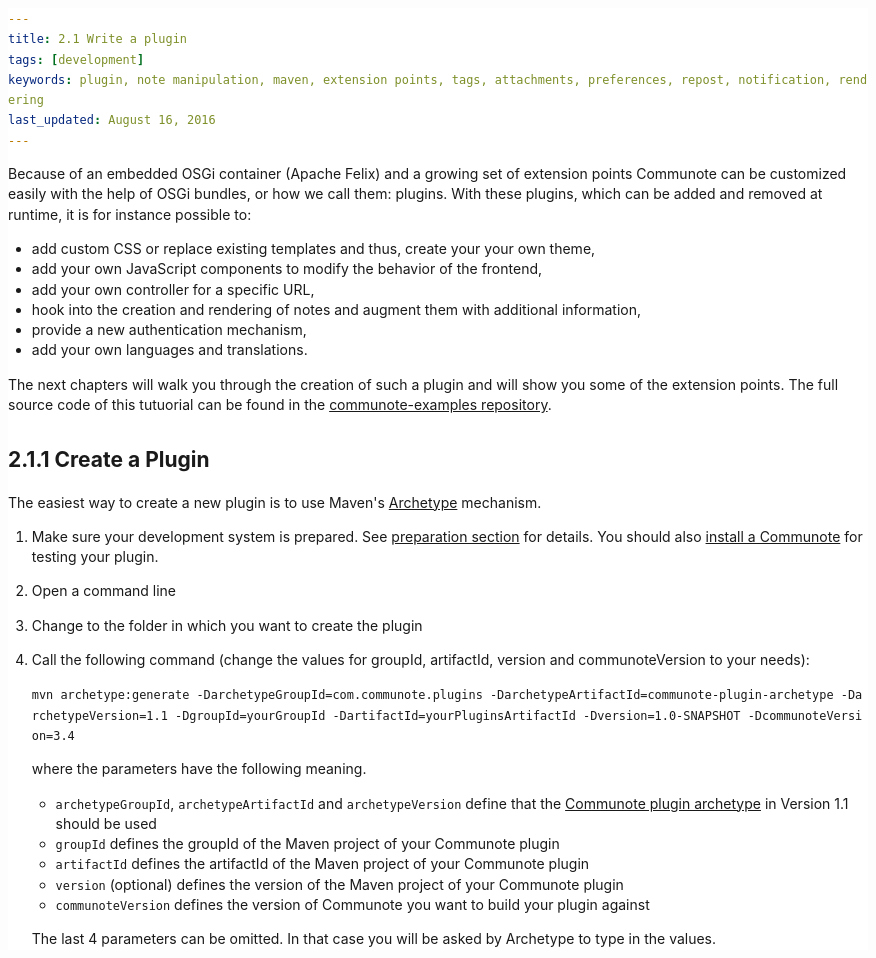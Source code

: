 ```yaml
---
title: 2.1 Write a plugin
tags: [development]
keywords: plugin, note manipulation, maven, extension points, tags, attachments, preferences, repost, notification, rendering
last_updated: August 16, 2016
---
```

Because of an embedded OSGi container (Apache Felix) and a growing set of extension points Communote can be customized easily with the help of OSGi bundles, or how we call them: plugins. With these plugins, which can be added and removed at runtime, it is for instance possible to:

* add custom CSS or replace existing templates and thus, create your your own theme,
* add your own JavaScript components to modify the behavior of the frontend,
* add your own controller for a specific URL,
* hook into the creation and rendering of notes and augment them with additional information,
* provide a new authentication mechanism,
* add your own languages and translations.

The next chapters will walk you through the creation of such a plugin and will show you some of the extension points. The full source code of this tutuorial can be found in the [communote-examples repository](https://github.com/Communote/communote-examples/tree/master/communote-tutorial-plugin).

## 2.1.1 Create a Plugin

The easiest way to create a new plugin is to use Maven's [Archetype](http://maven.apache.org/guides/introduction/introduction-to-archetypes.html) mechanism.

1. Make sure your development system is prepared. See [preparation section](dev_preparation.html) for details. You should also [install a Communote](http://communote.github.io/doc/install_communote.html) for testing your plugin.
2. Open a command line
2. Change to the folder in which you want to create the plugin
3. Call the following command (change the values for groupId, artifactId, version and communoteVersion to your needs):

   ```shell
   mvn archetype:generate -DarchetypeGroupId=com.communote.plugins -DarchetypeArtifactId=communote-plugin-archetype -DarchetypeVersion=1.1 -DgroupId=yourGroupId -DartifactId=yourPluginsArtifactId -Dversion=1.0-SNAPSHOT -DcommunoteVersion=3.4
   ```

   where the parameters have the following meaning.

   * `archetypeGroupId`, `archetypeArtifactId` and `archetypeVersion` define that the [Communote plugin archetype](https://github.com/Communote/communote-plugin-maven-archetype) in Version 1.1 should be used
   * `groupId` defines the groupId of the Maven project of your Communote plugin
   * `artifactId` defines the artifactId of the Maven project of your Communote plugin
   * `version` (optional) defines the version of the Maven project of your Communote plugin
   * `communoteVersion` defines the version of Communote you want to build your plugin against
   
   The last 4 parameters can be omitted. In that case you will be asked by Archetype to type in the values.
